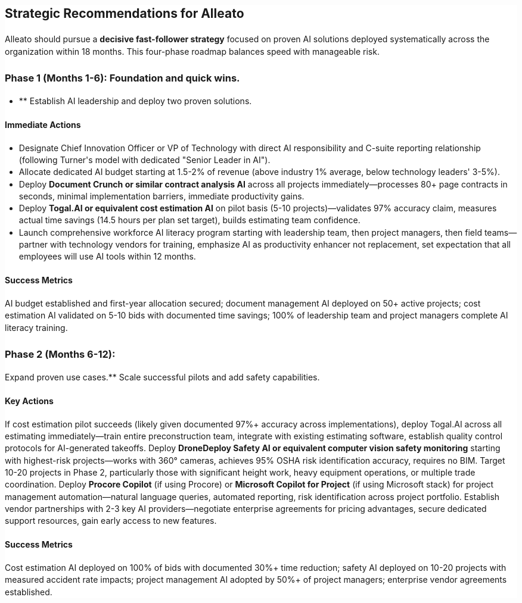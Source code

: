 ## Strategic Recommendations for Alleato

Alleato should pursue a **decisive fast-follower strategy** focused on proven AI solutions deployed systematically across the organization within 18 months. This four-phase roadmap balances speed with manageable risk.

### Phase 1 (Months 1-6): Foundation and quick wins.
- ** Establish AI leadership and deploy two proven solutions.

#### Immediate Actions

- Designate Chief Innovation Officer or VP of Technology with direct AI responsibility and C-suite reporting relationship (following Turner's model with dedicated "Senior Leader in AI"). 
- Allocate dedicated AI budget starting at 1.5-2% of revenue (above industry 1% average, below technology leaders' 3-5%). 
- Deploy **Document Crunch or similar contract analysis AI** across all projects immediately—processes 80+ page contracts in seconds, minimal implementation barriers, immediate productivity gains. 
- Deploy **Togal.AI or equivalent cost estimation AI** on pilot basis (5-10 projects)—validates 97% accuracy claim, measures actual time savings (14.5 hours per plan set target), builds estimating team confidence. 
- Launch comprehensive workforce AI literacy program starting with leadership team, then project managers, then field teams—partner with technology vendors for training, emphasize AI as productivity enhancer not replacement, set expectation that all employees will use AI tools within 12 months. 

#### Success Metrics

AI budget established and first-year allocation secured; document management AI deployed on 50+ active projects; cost estimation AI validated on 5-10 bids with documented time savings; 100% of leadership team and project managers complete AI literacy training.

### Phase 2 (Months 6-12): 

Expand proven use cases.** Scale successful pilots and add safety capabilities. 

#### Key Actions
If cost estimation pilot succeeds (likely given documented 97%+ accuracy across implementations), deploy Togal.AI across all estimating immediately—train entire preconstruction team, integrate with existing estimating software, establish quality control protocols for AI-generated takeoffs. Deploy **DroneDeploy Safety AI or equivalent computer vision safety monitoring** starting with highest-risk projects—works with 360° cameras, achieves 95% OSHA risk identification accuracy, requires no BIM. Target 10-20 projects in Phase 2, particularly those with significant height work, heavy equipment operations, or multiple trade coordination. Deploy **Procore Copilot** (if using Procore) or **Microsoft Copilot for Project** (if using Microsoft stack) for project management automation—natural language queries, automated reporting, risk identification across project portfolio. Establish vendor partnerships with 2-3 key AI providers—negotiate enterprise agreements for pricing advantages, secure dedicated support resources, gain early access to new features. 

#### Success Metrics

Cost estimation AI deployed on 100% of bids with documented 30%+ time reduction; safety AI deployed on 10-20 projects with measured accident rate impacts; project management AI adopted by 50%+ of project managers; enterprise vendor agreements established.
